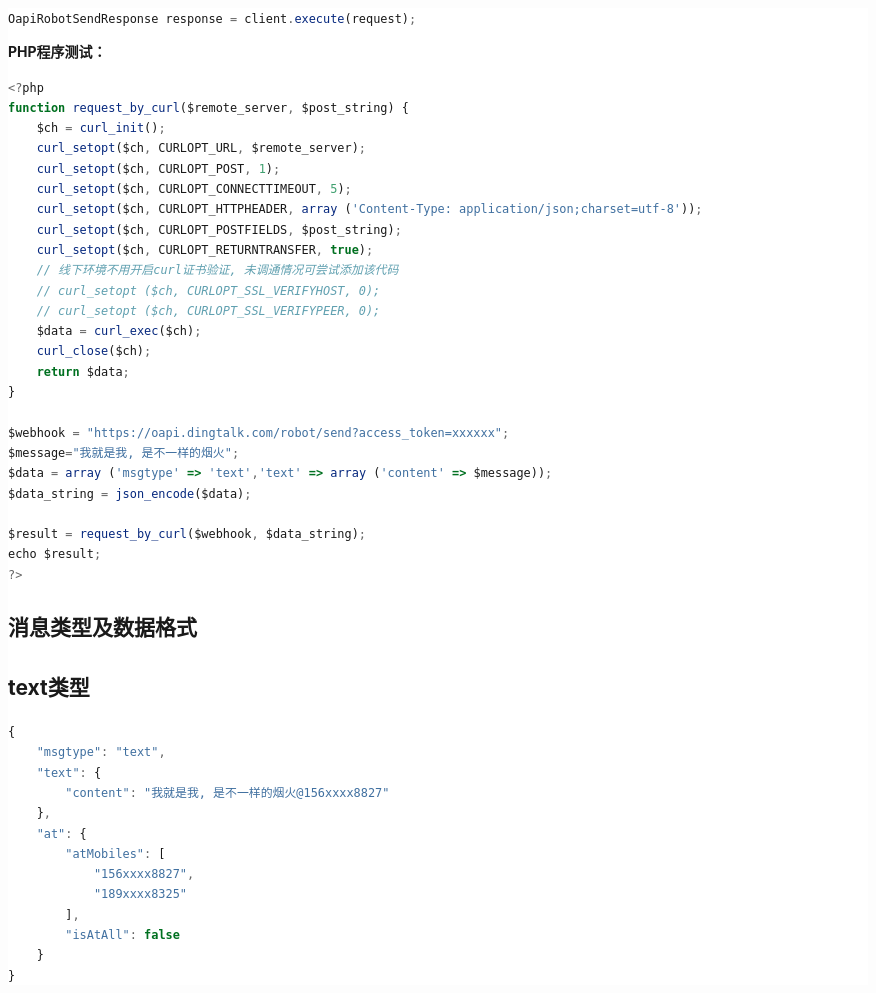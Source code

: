 ```javascript
OapiRobotSendResponse response = client.execute(request);
```

**PHP程序测试：**

```javascript
<?php  
function request_by_curl($remote_server, $post_string) {  
    $ch = curl_init();  
    curl_setopt($ch, CURLOPT_URL, $remote_server);
    curl_setopt($ch, CURLOPT_POST, 1); 
    curl_setopt($ch, CURLOPT_CONNECTTIMEOUT, 5); 
    curl_setopt($ch, CURLOPT_HTTPHEADER, array ('Content-Type: application/json;charset=utf-8'));
    curl_setopt($ch, CURLOPT_POSTFIELDS, $post_string);  
    curl_setopt($ch, CURLOPT_RETURNTRANSFER, true);  
    // 线下环境不用开启curl证书验证, 未调通情况可尝试添加该代码
    // curl_setopt ($ch, CURLOPT_SSL_VERIFYHOST, 0); 
    // curl_setopt ($ch, CURLOPT_SSL_VERIFYPEER, 0);
    $data = curl_exec($ch);
    curl_close($ch);                
    return $data;  
}  

$webhook = "https://oapi.dingtalk.com/robot/send?access_token=xxxxxx";
$message="我就是我, 是不一样的烟火";
$data = array ('msgtype' => 'text','text' => array ('content' => $message));
$data_string = json_encode($data);

$result = request_by_curl($webhook, $data_string);  
echo $result;
?>
```

## 消息类型及数据格式

## text类型

```javascript
{
    "msgtype": "text", 
    "text": {
        "content": "我就是我, 是不一样的烟火@156xxxx8827"
    }, 
    "at": {
        "atMobiles": [
            "156xxxx8827", 
            "189xxxx8325"
        ], 
        "isAtAll": false
    }
}
```

